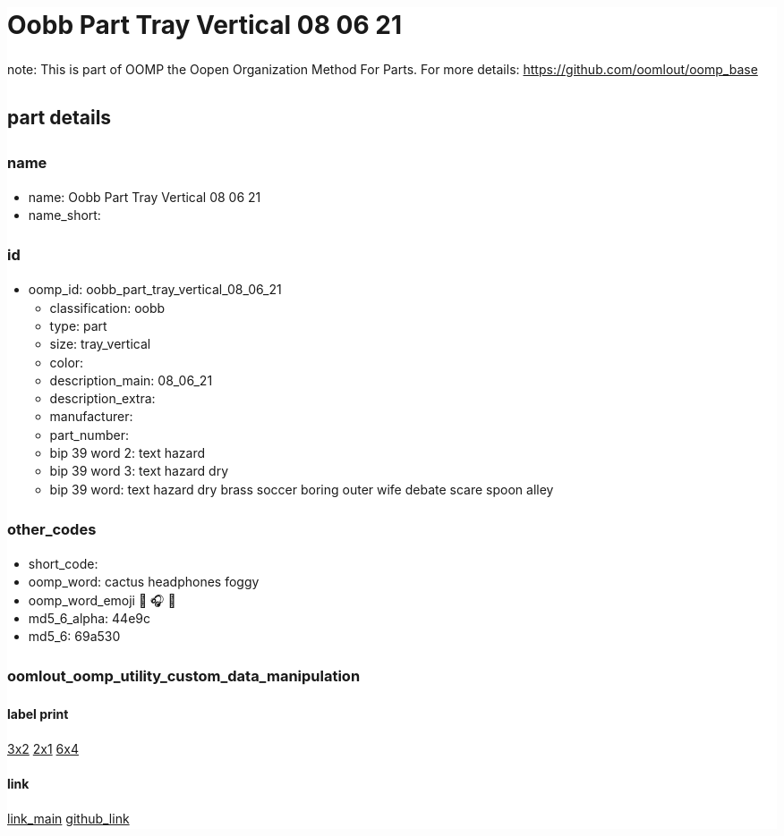 # Oobb Part Tray Vertical 08 06 21  

note: This is part of OOMP the Oopen Organization Method For Parts. For more details: https://github.com/oomlout/oomp_base

##  part details





### name
* name: Oobb Part Tray Vertical 08 06 21
* name_short: 
### id
* oomp_id: oobb_part_tray_vertical_08_06_21
  * classification: oobb
  * type: part
  * size: tray_vertical
  * color: 
  * description_main: 08_06_21
  * description_extra: 
  * manufacturer: 
  * part_number: 
  * bip 39 word 2: text hazard
  * bip 39 word 3: text hazard dry
  * bip 39 word: text hazard dry brass soccer boring outer wife debate scare spoon alley

### other_codes
* short_code: 
* oomp_word: cactus headphones foggy
* oomp_word_emoji :cactus: :headphones: :foggy:
* md5_6_alpha: 44e9c
* md5_6: 69a530






### oomlout_oomp_utility_custom_data_manipulation
#### label print
[3x2](http://192.168.1.245:1112/?label=oomp%2044e9c)
[2x1](http://192.168.1.242:1112/?label=oomp%2044e9c)
[6x4](http://192.168.1.55:1112/?label=oomp%2044e9c)    

#### link

[link_main](https://github.com/oomlout/oomlout_oomp_current_version_messy/tree/main/parts/oobb_part_tray_vertical_08_06_21) [github_link](https://github.com/oomlout/oomlout_oomp_part_src/tree/main/parts/oobb_part_tray_vertical_08_06_21)                             
